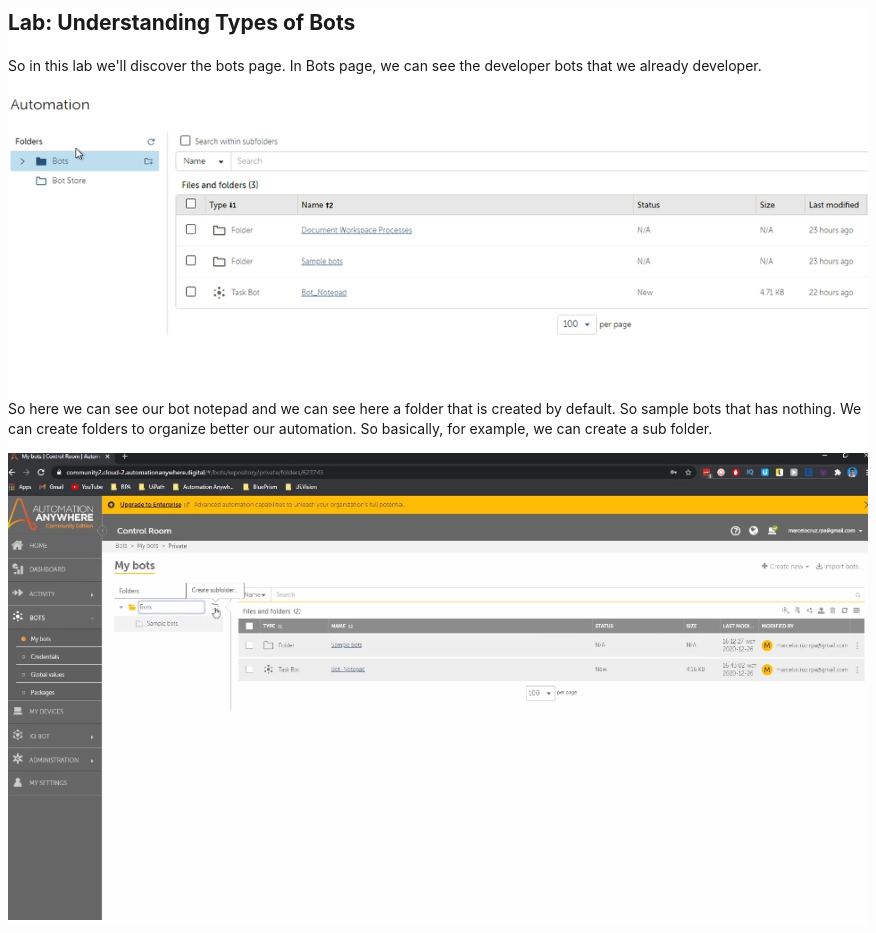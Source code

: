 ## Lab:	Understanding Types of Bots

So in this lab we'll discover the bots page. In Bots page, we can see the developer bots that we already developer.

![](./images/50.png)

So here we can see our bot notepad and we can see here a folder that is created by default.
So sample bots that has nothing.
We can create folders to organize better our automation. So basically, for example, we can create a sub folder.

![](./images/51.png)
